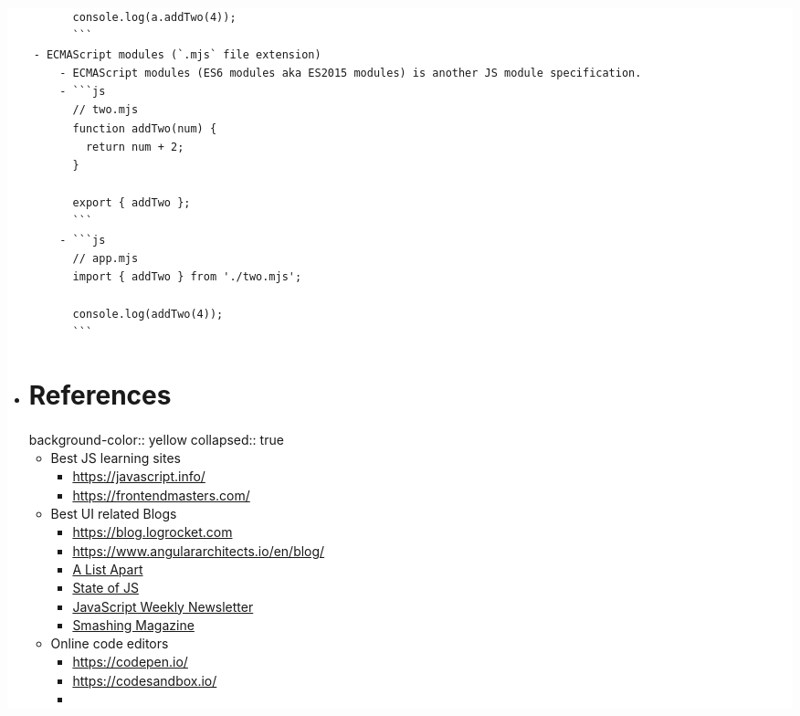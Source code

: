 			  
			  console.log(a.addTwo(4));
			  ```
		- ECMAScript modules (`.mjs` file extension)
			- ECMAScript modules (ES6 modules aka ES2015 modules) is another JS module specification.
			- ```js
			  // two.mjs
			  function addTwo(num) {
			    return num + 2;
			  }
			  
			  export { addTwo };
			  ```
			- ```js
			  // app.mjs
			  import { addTwo } from './two.mjs';
			  
			  console.log(addTwo(4));
			  ```
- # References
  background-color:: yellow
  collapsed:: true
	- Best JS learning sites
		- https://javascript.info/
		- https://frontendmasters.com/
	- Best UI related Blogs
		- https://blog.logrocket.com
		- https://www.angulararchitects.io/en/blog/
		- [A List Apart](https://alistapart.com/topics/)
		- [State of JS](https://stateofjs.com/en-us/)
		- [JavaScript Weekly Newsletter](https://javascriptweekly.com/)
		- [Smashing Magazine](https://www.smashingmagazine.com/)
	- Online code editors
		- https://codepen.io/
		- https://codesandbox.io/
		-
